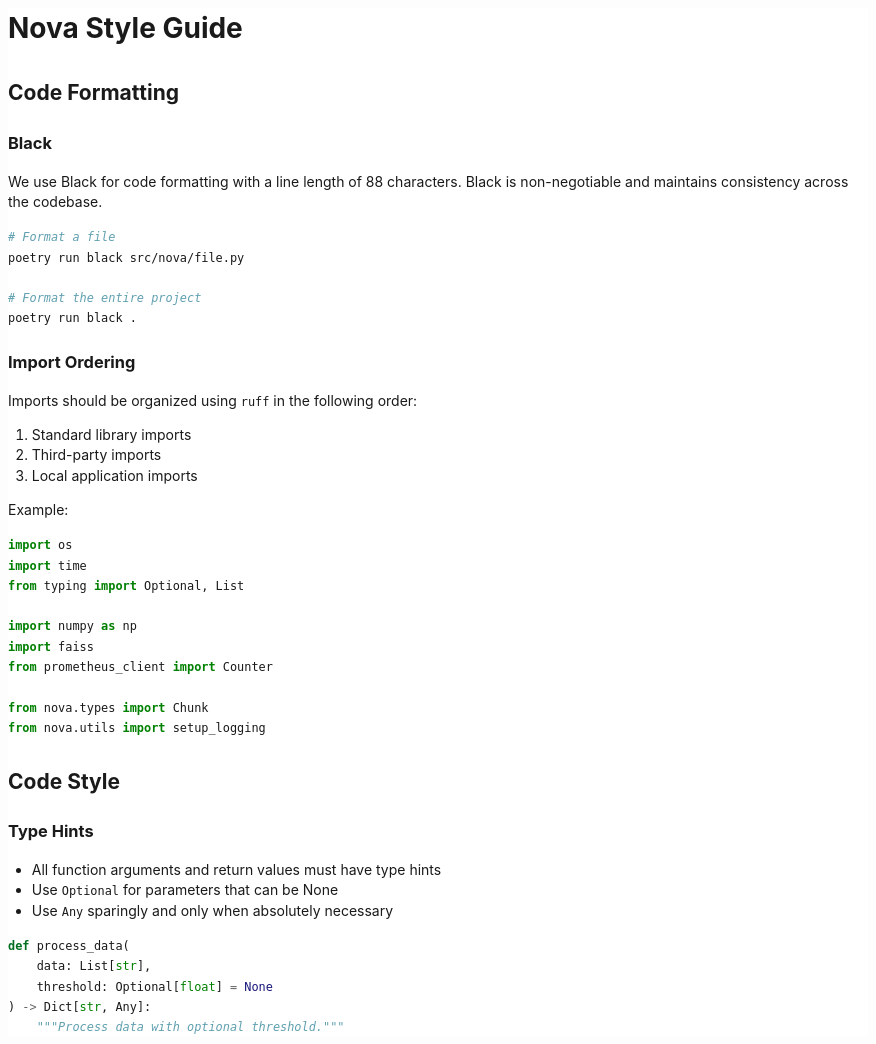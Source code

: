# Nova Style Guide

## Code Formatting

### Black

We use Black for code formatting with a line length of 88 characters. Black is non-negotiable and maintains consistency across the codebase.

```bash
# Format a file
poetry run black src/nova/file.py

# Format the entire project
poetry run black .
```

### Import Ordering

Imports should be organized using `ruff` in the following order:

1. Standard library imports
2. Third-party imports
3. Local application imports

Example:
```python
import os
import time
from typing import Optional, List

import numpy as np
import faiss
from prometheus_client import Counter

from nova.types import Chunk
from nova.utils import setup_logging
```

## Code Style

### Type Hints

- All function arguments and return values must have type hints
- Use `Optional` for parameters that can be None
- Use `Any` sparingly and only when absolutely necessary

```python
def process_data(
    data: List[str],
    threshold: Optional[float] = None
) -> Dict[str, Any]:
    """Process data with optional threshold."""
```
